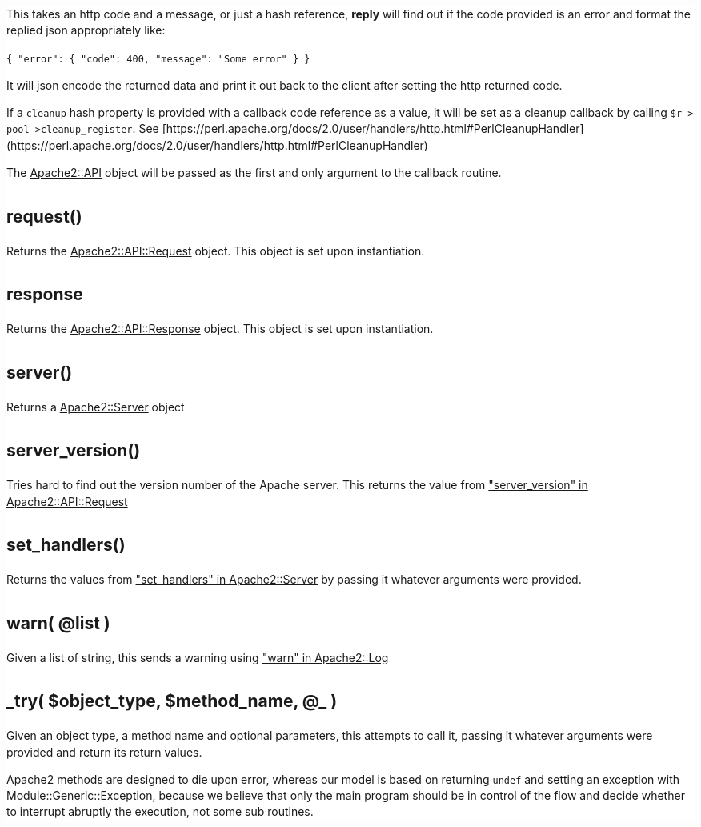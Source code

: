 This takes an http code and a message, or just a hash reference, **reply** will find out if the code provided is an error and format the replied json appropriately like:

    { "error": { "code": 400, "message": "Some error" } }

It will json encode the returned data and print it out back to the client after setting the http returned code.

If a `cleanup` hash property is provided with a callback code reference as a value, it will be set as a cleanup callback by calling `$r->pool->cleanup_register`. See [https://perl.apache.org/docs/2.0/user/handlers/http.html#PerlCleanupHandler](https://perl.apache.org/docs/2.0/user/handlers/http.html#PerlCleanupHandler)

The [Apache2::API](https://metacpan.org/pod/Apache2%3A%3AAPI) object will be passed as the first and only argument to the callback routine.

## request()

Returns the [Apache2::API::Request](https://metacpan.org/pod/Apache2%3A%3AAPI%3A%3ARequest) object. This object is set upon instantiation.

## response

Returns the [Apache2::API::Response](https://metacpan.org/pod/Apache2%3A%3AAPI%3A%3AResponse) object. This object is set upon instantiation.

## server()

Returns a [Apache2::Server](https://metacpan.org/pod/Apache2%3A%3AServer) object

## server\_version()

Tries hard to find out the version number of the Apache server. This returns the value from ["server\_version" in Apache2::API::Request](https://metacpan.org/pod/Apache2%3A%3AAPI%3A%3ARequest#server_version)

## set\_handlers()

Returns the values from ["set\_handlers" in Apache2::Server](https://metacpan.org/pod/Apache2%3A%3AServer#set_handlers) by passing it whatever arguments were provided.

## warn( @list )

Given a list of string, this sends a warning using ["warn" in Apache2::Log](https://metacpan.org/pod/Apache2%3A%3ALog#warn)

## \_try( $object\_type, $method\_name, @\_ )

Given an object type, a method name and optional parameters, this attempts to call it, passing it whatever arguments were provided and return its return values.

Apache2 methods are designed to die upon error, whereas our model is based on returning `undef` and setting an exception with [Module::Generic::Exception](https://metacpan.org/pod/Module%3A%3AGeneric%3A%3AException), because we believe that only the main program should be in control of the flow and decide whether to interrupt abruptly the execution, not some sub routines.
